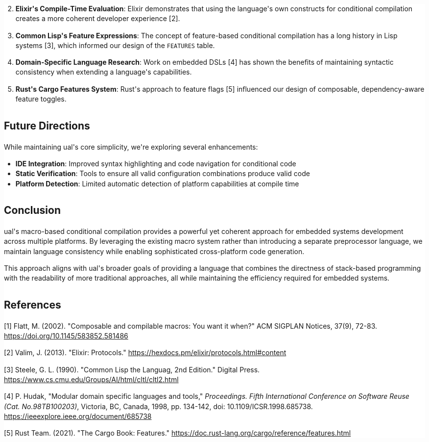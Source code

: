 2. **Elixir's Compile-Time Evaluation**: Elixir demonstrates that using the language's own constructs for conditional compilation creates a more coherent developer experience [2].

3. **Common Lisp's Feature Expressions**: The concept of feature-based conditional compilation has a long history in Lisp systems [3], which informed our design of the `FEATURES` table.

4. **Domain-Specific Language Research**: Work on embedded DSLs [4] has shown the benefits of maintaining syntactic consistency when extending a language's capabilities.

5. **Rust's Cargo Features System**: Rust's approach to feature flags [5] influenced our design of composable, dependency-aware feature toggles.

## Future Directions

While maintaining ual's core simplicity, we're exploring several enhancements:

- **IDE Integration**: Improved syntax highlighting and code navigation for conditional code
- **Static Verification**: Tools to ensure all valid configuration combinations produce valid code
- **Platform Detection**: Limited automatic detection of platform capabilities at compile time

## Conclusion

ual's macro-based conditional compilation provides a powerful yet coherent approach for embedded systems development across multiple platforms. By leveraging the existing macro system rather than introducing a separate preprocessor language, we maintain language consistency while enabling sophisticated cross-platform code generation.

This approach aligns with ual's broader goals of providing a language that combines the directness of stack-based programming with the readability of more traditional approaches, all while maintaining the efficiency required for embedded systems.

## References

[1] Flatt, M. (2002). "Composable and compilable macros: You want it when?" ACM SIGPLAN Notices, 37(9), 72-83. https://doi.org/10.1145/583852.581486

[2] Valim, J. (2013). "Elixir: Protocols." https://hexdocs.pm/elixir/protocols.html#content

[3] Steele, G. L. (1990). "Common Lisp the Languag, 2nd Edition." Digital Press. https://www.cs.cmu.edu/Groups/AI/html/cltl/cltl2.html

[4] P. Hudak, "Modular domain specific languages and tools," _Proceedings. Fifth International Conference on Software Reuse (Cat. No.98TB100203)_, Victoria, BC, Canada, 1998, pp. 134-142, doi: 10.1109/ICSR.1998.685738. https://ieeexplore.ieee.org/document/685738

[5] Rust Team. (2021). "The Cargo Book: Features." https://doc.rust-lang.org/cargo/reference/features.html